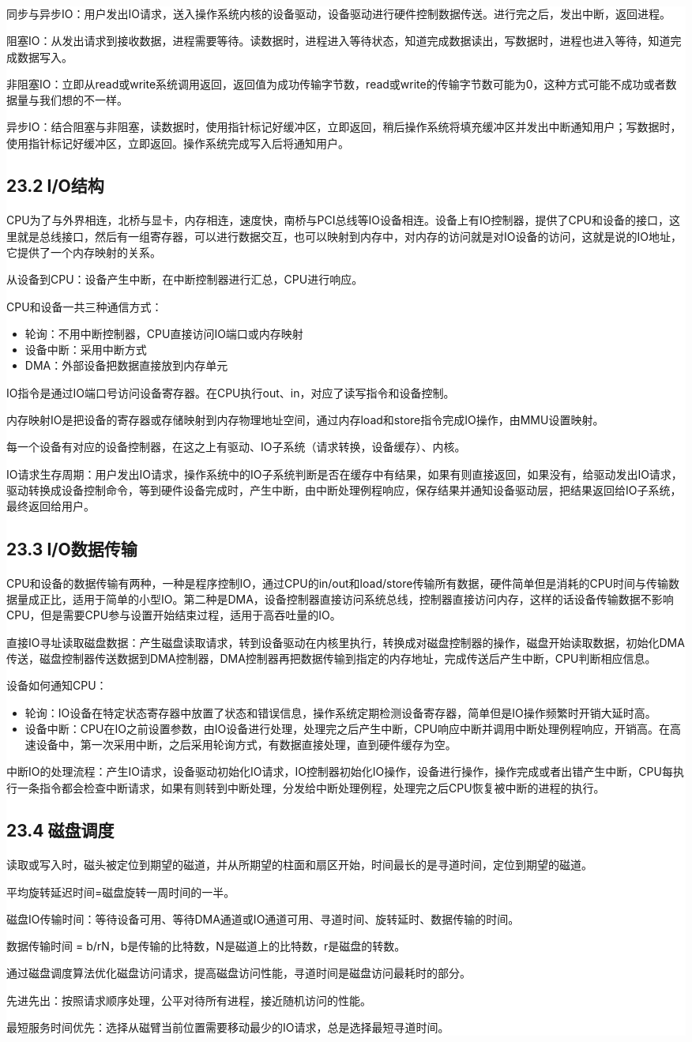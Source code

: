 同步与异步IO：用户发出IO请求，送入操作系统内核的设备驱动，设备驱动进行硬件控制数据传送。进行完之后，发出中断，返回进程。

阻塞IO：从发出请求到接收数据，进程需要等待。读数据时，进程进入等待状态，知道完成数据读出，写数据时，进程也进入等待，知道完成数据写入。

非阻塞IO：立即从read或write系统调用返回，返回值为成功传输字节数，read或write的传输字节数可能为0，这种方式可能不成功或者数据量与我们想的不一样。

异步IO：结合阻塞与非阻塞，读数据时，使用指针标记好缓冲区，立即返回，稍后操作系统将填充缓冲区并发出中断通知用户；写数据时，使用指针标记好缓冲区，立即返回。操作系统完成写入后将通知用户。

## 23.2 I/O结构
CPU为了与外界相连，北桥与显卡，内存相连，速度快，南桥与PCI总线等IO设备相连。设备上有IO控制器，提供了CPU和设备的接口，这里就是总线接口，然后有一组寄存器，可以进行数据交互，也可以映射到内存中，对内存的访问就是对IO设备的访问，这就是说的IO地址，它提供了一个内存映射的关系。

从设备到CPU：设备产生中断，在中断控制器进行汇总，CPU进行响应。

CPU和设备一共三种通信方式：
- 轮询：不用中断控制器，CPU直接访问IO端口或内存映射
- 设备中断：采用中断方式
- DMA：外部设备把数据直接放到内存单元

IO指令是通过IO端口号访问设备寄存器。在CPU执行out、in，对应了读写指令和设备控制。

内存映射IO是把设备的寄存器或存储映射到内存物理地址空间，通过内存load和store指令完成IO操作，由MMU设置映射。

每一个设备有对应的设备控制器，在这之上有驱动、IO子系统（请求转换，设备缓存）、内核。

IO请求生存周期：用户发出IO请求，操作系统中的IO子系统判断是否在缓存中有结果，如果有则直接返回，如果没有，给驱动发出IO请求，驱动转换成设备控制命令，等到硬件设备完成时，产生中断，由中断处理例程响应，保存结果并通知设备驱动层，把结果返回给IO子系统，最终返回给用户。

## 23.3 I/O数据传输
CPU和设备的数据传输有两种，一种是程序控制IO，通过CPU的in/out和load/store传输所有数据，硬件简单但是消耗的CPU时间与传输数据量成正比，适用于简单的小型IO。第二种是DMA，设备控制器直接访问系统总线，控制器直接访问内存，这样的话设备传输数据不影响CPU，但是需要CPU参与设置开始结束过程，适用于高吞吐量的IO。

直接IO寻址读取磁盘数据：产生磁盘读取请求，转到设备驱动在内核里执行，转换成对磁盘控制器的操作，磁盘开始读取数据，初始化DMA传送，磁盘控制器传送数据到DMA控制器，DMA控制器再把数据传输到指定的内存地址，完成传送后产生中断，CPU判断相应信息。

设备如何通知CPU：
- 轮询：IO设备在特定状态寄存器中放置了状态和错误信息，操作系统定期检测设备寄存器，简单但是IO操作频繁时开销大延时高。
- 设备中断：CPU在IO之前设置参数，由IO设备进行处理，处理完之后产生中断，CPU响应中断并调用中断处理例程响应，开销高。在高速设备中，第一次采用中断，之后采用轮询方式，有数据直接处理，直到硬件缓存为空。

中断IO的处理流程：产生IO请求，设备驱动初始化IO请求，IO控制器初始化IO操作，设备进行操作，操作完成或者出错产生中断，CPU每执行一条指令都会检查中断请求，如果有则转到中断处理，分发给中断处理例程，处理完之后CPU恢复被中断的进程的执行。

## 23.4 磁盘调度
读取或写入时，磁头被定位到期望的磁道，并从所期望的柱面和扇区开始，时间最长的是寻道时间，定位到期望的磁道。

平均旋转延迟时间=磁盘旋转一周时间的一半。

磁盘IO传输时间：等待设备可用、等待DMA通道或IO通道可用、寻道时间、旋转延时、数据传输的时间。

数据传输时间 = b/rN，b是传输的比特数，N是磁道上的比特数，r是磁盘的转数。

通过磁盘调度算法优化磁盘访问请求，提高磁盘访问性能，寻道时间是磁盘访问最耗时的部分。

先进先出：按照请求顺序处理，公平对待所有进程，接近随机访问的性能。

最短服务时间优先：选择从磁臂当前位置需要移动最少的IO请求，总是选择最短寻道时间。

